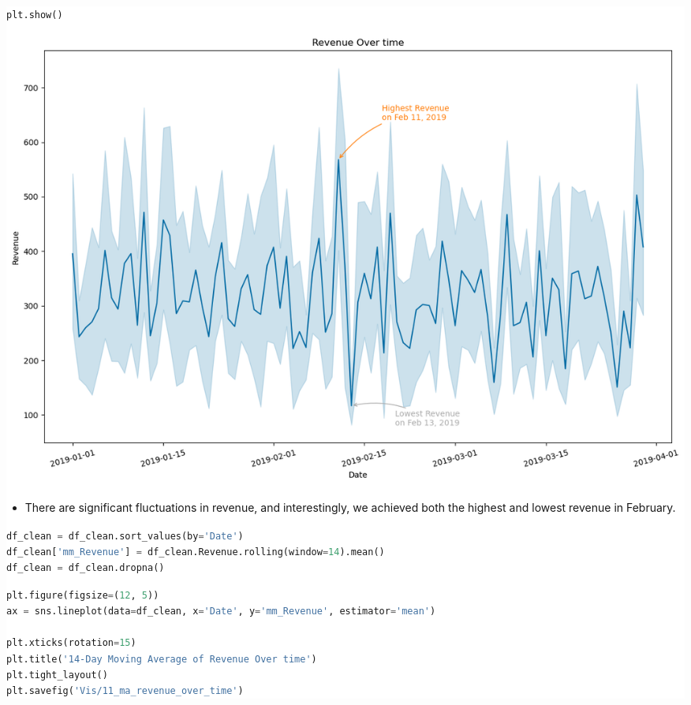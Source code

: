 ```python
plt.show()
```


    
![png](README_Images/output_93_0.png)
    


- There are significant fluctuations in revenue, and interestingly, we achieved both the highest and lowest revenue in February.


```python
df_clean = df_clean.sort_values(by='Date')
df_clean['mm_Revenue'] = df_clean.Revenue.rolling(window=14).mean()
df_clean = df_clean.dropna()
```


```python
plt.figure(figsize=(12, 5))
ax = sns.lineplot(data=df_clean, x='Date', y='mm_Revenue', estimator='mean')

plt.xticks(rotation=15)
plt.title('14-Day Moving Average of Revenue Over time')
plt.tight_layout()
plt.savefig('Vis/11_ma_revenue_over_time')
```
